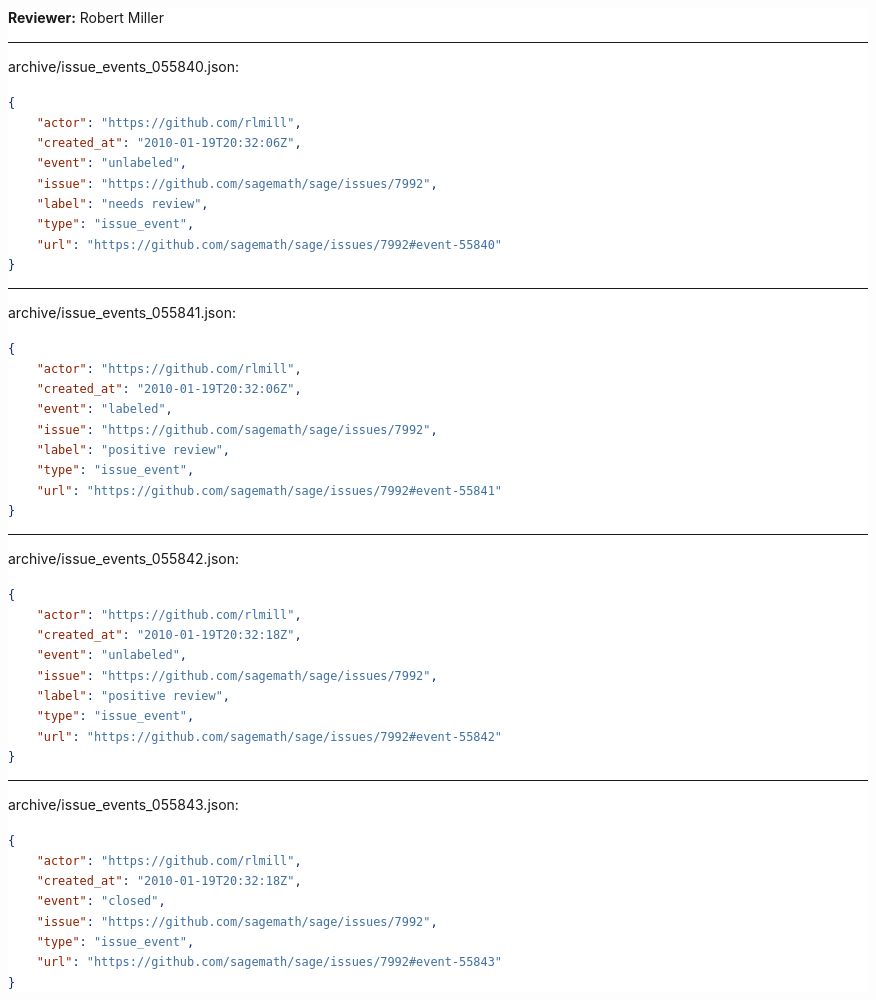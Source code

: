 **Reviewer:** Robert Miller



---

archive/issue_events_055840.json:
```json
{
    "actor": "https://github.com/rlmill",
    "created_at": "2010-01-19T20:32:06Z",
    "event": "unlabeled",
    "issue": "https://github.com/sagemath/sage/issues/7992",
    "label": "needs review",
    "type": "issue_event",
    "url": "https://github.com/sagemath/sage/issues/7992#event-55840"
}
```



---

archive/issue_events_055841.json:
```json
{
    "actor": "https://github.com/rlmill",
    "created_at": "2010-01-19T20:32:06Z",
    "event": "labeled",
    "issue": "https://github.com/sagemath/sage/issues/7992",
    "label": "positive review",
    "type": "issue_event",
    "url": "https://github.com/sagemath/sage/issues/7992#event-55841"
}
```



---

archive/issue_events_055842.json:
```json
{
    "actor": "https://github.com/rlmill",
    "created_at": "2010-01-19T20:32:18Z",
    "event": "unlabeled",
    "issue": "https://github.com/sagemath/sage/issues/7992",
    "label": "positive review",
    "type": "issue_event",
    "url": "https://github.com/sagemath/sage/issues/7992#event-55842"
}
```



---

archive/issue_events_055843.json:
```json
{
    "actor": "https://github.com/rlmill",
    "created_at": "2010-01-19T20:32:18Z",
    "event": "closed",
    "issue": "https://github.com/sagemath/sage/issues/7992",
    "type": "issue_event",
    "url": "https://github.com/sagemath/sage/issues/7992#event-55843"
}
```
